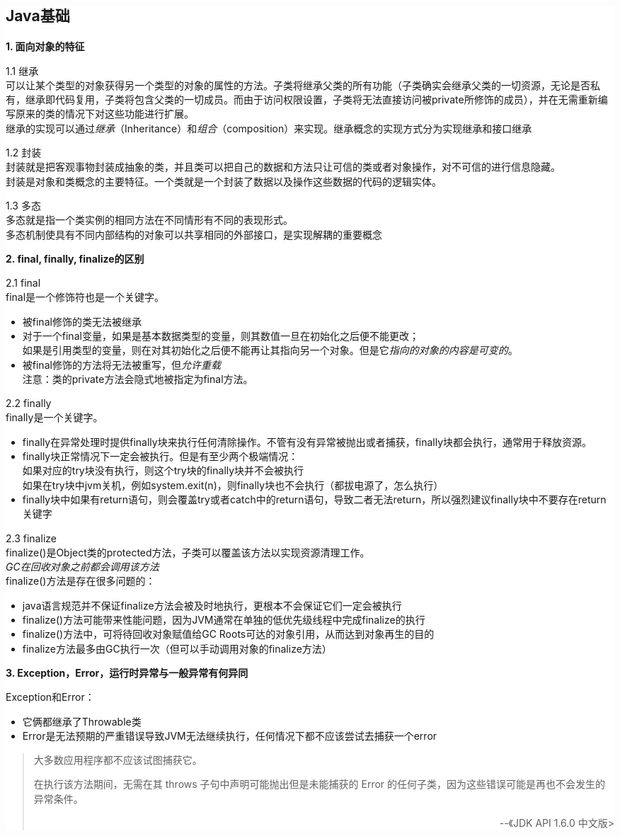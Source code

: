 
## Java基础

**1. 面向对象的特征**  

1.1 继承  
可以让某个类型的对象获得另一个类型的对象的属性的方法。子类将继承父类的所有功能（子类确实会继承父类的一切资源，无论是否私有，继承即代码复用，子类将包含父类的一切成员。而由于访问权限设置，子类将无法直接访问被private所修饰的成员），并在无需重新编写原来的类的情况下对这些功能进行扩展。  
继承的实现可以通过*继承*（Inheritance）和*组合*（composition）来实现。继承概念的实现方式分为实现继承和接口继承

1.2 封装  
封装就是把客观事物封装成抽象的类，并且类可以把自己的数据和方法只让可信的类或者对象操作，对不可信的进行信息隐藏。    
封装是对象和类概念的主要特征。一个类就是一个封装了数据以及操作这些数据的代码的逻辑实体。

1.3 多态  
多态就是指一个类实例的相同方法在不同情形有不同的表现形式。  
多态机制使具有不同内部结构的对象可以共享相同的外部接口，是实现解耦的重要概念


**2. final, finally, finalize的区别**  

2.1 final  
final是一个修饰符也是一个关键字。  
- 被final修饰的类无法被继承
- 对于一个final变量，如果是基本数据类型的变量，则其数值一旦在初始化之后便不能更改；  
如果是引用类型的变量，则在对其初始化之后便不能再让其指向另一个对象。但是它*指向的对象的内容是可变的*。
- 被final修饰的方法将无法被重写，但*允许重载*  
注意：类的private方法会隐式地被指定为final方法。

2.2 finally  
finally是一个关键字。  
- finally在异常处理时提供finally块来执行任何清除操作。不管有没有异常被抛出或者捕获，finally块都会执行，通常用于释放资源。
- finally块正常情况下一定会被执行。但是有至少两个极端情况：  
如果对应的try块没有执行，则这个try块的finally块并不会被执行  
如果在try块中jvm关机，例如system.exit(n)，则finally块也不会执行（都拔电源了，怎么执行）
- finally块中如果有return语句，则会覆盖try或者catch中的return语句，导致二者无法return，所以强烈建议finally块中不要存在return关键字

2.3 finalize  
finalize()是Object类的protected方法，子类可以覆盖该方法以实现资源清理工作。  
*GC在回收对象之前都会调用该方法*  
finalize()方法是存在很多问题的：
- java语言规范并不保证finalize方法会被及时地执行，更根本不会保证它们一定会被执行
- finalize()方法可能带来性能问题，因为JVM通常在单独的低优先级线程中完成finalize的执行
- finalize()方法中，可将待回收对象赋值给GC Roots可达的对象引用，从而达到对象再生的目的
- finalize方法最多由GC执行一次（但可以手动调用对象的finalize方法）


**3. Exception，Error，运行时异常与一般异常有何异同**

Exception和Error：
- 它俩都继承了Throwable类
- Error是无法预期的严重错误导致JVM无法继续执行，任何情况下都不应该尝试去捕获一个error  
>  大多数应用程序都不应该试图捕获它。
>
>在执行该方法期间，无需在其 throws 子句中声明可能抛出但是未能捕获的 Error 的任何子类，因为这些错误可能是再也不会发生的异常条件。
> <p align="right">--《JDK API 1.6.0 中文版></p>

